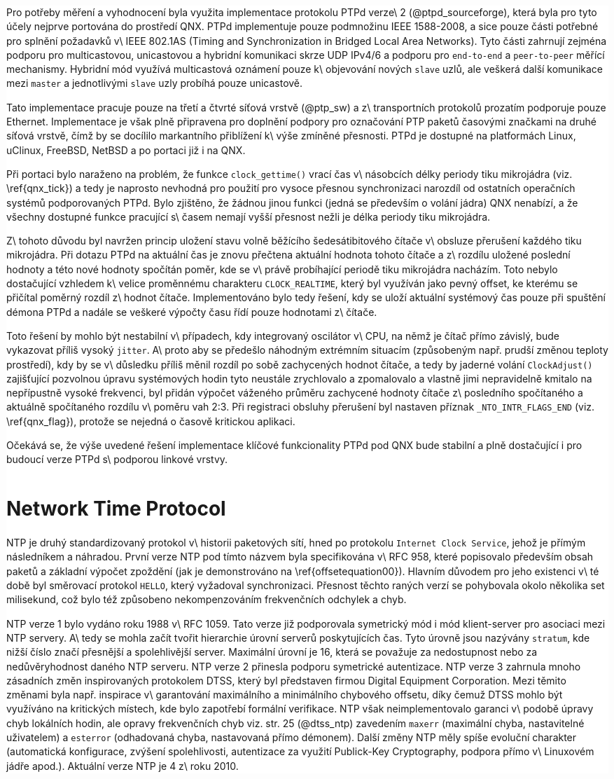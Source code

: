 Pro potřeby měření a vyhodnocení byla využita implementace protokolu PTPd verze\ 2 (@ptpd_sourceforge), která byla pro tyto účely nejprve portována do prostředí QNX. PTPd implementuje pouze podmnožinu IEEE 1588-2008, a sice pouze části potřebné pro splnění požadavků v\ IEEE 802.1AS (Timing and Synchronization in Bridged Local Area Networks). Tyto části zahrnují zejména podporu pro multicastovou, unicastovou a hybridní komunikaci skrze UDP IPv4/6 a podporu pro `end-to-end` a `peer-to-peer` měřící mechanismy. Hybridní mód využívá multicastová oznámení pouze k\ objevování nových `slave` uzlů, ale veškerá další komunikace mezi `master` a jednotlivými `slave` uzly probíhá pouze unicastově.

Tato implementace pracuje pouze na třetí a čtvrté síťová vrstvě (@ptp_sw) a z\ transportních protokolů prozatím podporuje pouze Ethernet. Implementace je však plně připravena pro doplnění podpory pro označování PTP paketů časovými značkami na druhé síťová vrstvě, čímž by se docílilo markantního přiblížení k\ výše zmíněné přesnosti. PTPd je dostupné na platformách Linux, uClinux, FreeBSD, NetBSD a po portaci již i na QNX.

Při portaci bylo naraženo na problém, že funkce `clock_gettime()` vrací čas v\ násobcích délky periody tiku mikrojádra (viz. \ref{qnx_tick}) a tedy je naprosto nevhodná pro použití pro vysoce přesnou synchronizaci narozdíl od ostatních operačních systémů podporovaných PTPd. Bylo zjištěno, že žádnou jinou funkci (jedná se především o volání jádra) QNX nenabízí, a že všechny dostupné funkce pracující s\ časem nemají vyšší přesnost nežli je délka periody tiku mikrojádra.

Z\ tohoto důvodu byl navržen princip uložení stavu volně běžícího šedesátibitového čítače v\ obsluze přerušení každého tiku mikrojádra. Při dotazu PTPd na aktuální čas je znovu přečtena aktuální hodnota tohoto čítače a z\ rozdílu uložené poslední hodnoty a této nové hodnoty spočítán poměr, kde se v\ právě probíhající periodě tiku mikrojádra nacházím. Toto nebylo dostačující vzhledem k\ velice proměnnému charakteru `CLOCK_REALTIME`, který byl využíván jako pevný offset, ke kterému se přičítal poměrný rozdíl z\ hodnot čítače. Implementováno bylo tedy řešení, kdy se uloží aktuální systémový čas pouze při spuštění démona PTPd a nadále se veškeré výpočty času řídí pouze hodnotami z\ čítače.

Toto řešení by mohlo být nestabilní v\ případech, kdy integrovaný oscilátor v\ CPU, na němž je čítač přímo závislý, bude vykazovat příliš vysoký `jitter`. A\ proto aby se předešlo náhodným extrémním situacím (způsobeným např. prudší změnou teploty prostředí), kdy by se v\ důsledku příliš měnil rozdíl po sobě zachycených hodnot čítače, a tedy by jaderné volání `ClockAdjust()` zajišťující pozvolnou úpravu systémových hodin tyto neustále zrychlovalo a zpomalovalo a vlastně jimi nepravidelně kmitalo na nepřípustně vysoké frekvenci, byl přidán výpočet váženého průměru zachycené hodnoty čítače z\ posledního spočítaného a aktuálně spočítaného rozdílu v\ poměru vah 2:3. Při registraci obsluhy přerušení byl nastaven příznak `_NTO_INTR_FLAGS_END` (viz. \ref{qnx_flag}), protože se nejedná o časově kritickou aplikaci.

Očekává se, že výše uvedené řešení implementace klíčové funkcionality PTPd pod QNX bude stabilní a plně dostačující i pro budoucí verze PTPd s\ podporou linkové vrstvy.

Network Time Protocol
=====================



NTP je druhý standardizovaný protokol v\ historii paketových sítí, hned po protokolu `Internet Clock Service`, jehož je přímým následníkem a náhradou. První verze NTP pod tímto názvem byla specifikována v\ RFC 958, které popisovalo především obsah paketů a základní výpočet zpoždění (jak je demonstrováno na \ref{offsetequation00}). Hlavním důvodem pro jeho existenci v\ té době byl směrovací protokol `HELLO`, který vyžadoval synchronizaci. Přesnost těchto raných verzí se pohybovala okolo několika set milisekund, což bylo též způsobeno nekompenzováním frekvenčních odchylek a chyb.

NTP verze 1 bylo vydáno roku 1988 v\ RFC 1059. Tato verze již podporovala symetrický mód i mód klient-server pro asociaci mezi NTP servery. A\ tedy se mohla začít tvořit hierarchie úrovní serverů poskytujících čas. Tyto úrovně jsou nazývány `stratum`, kde nižší číslo značí přesnější a spolehlivější server. Maximální úrovní je 16, která se považuje za nedostupnost nebo za nedůvěryhodnost daného NTP serveru. NTP verze 2 přinesla podporu symetrické autentizace. NTP verze 3 zahrnula mnoho zásadních změn inspirovaných protokolem DTSS, který byl představen firmou Digital Equipment Corporation. Mezi těmito změnami byla např. inspirace v\ garantování maximálního a minimálního chybového offsetu, díky čemuž DTSS mohlo být využíváno na kritických místech, kde bylo zapotřebí formální verifikace. NTP však neimplementovalo garanci v\ podobě úpravy chyb lokálních hodin, ale opravy frekvenčních chyb viz. str. 25 (@dtss_ntp) zavedením `maxerr` (maximální chyba, nastavitelné uživatelem) a `esterror` (odhadovaná chyba, nastavovaná přímo démonem). Další změny NTP měly spíše evoluční charakter (automatická konfigurace, zvýšení spolehlivosti, autentizace za využití Publick-Key Cryptography, podpora přímo v\ Linuxovém jádře apod.). Aktuální verze NTP je 4 z\ roku 2010.
